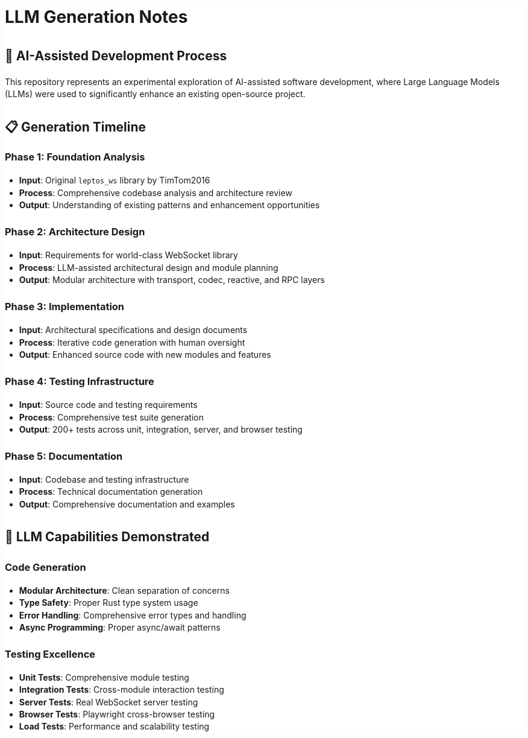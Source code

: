 # LLM Generation Notes

## 🤖 **AI-Assisted Development Process**

This repository represents an experimental exploration of AI-assisted software development, where Large Language Models (LLMs) were used to significantly enhance an existing open-source project.

## 📋 **Generation Timeline**

### **Phase 1: Foundation Analysis**
- **Input**: Original `leptos_ws` library by TimTom2016
- **Process**: Comprehensive codebase analysis and architecture review
- **Output**: Understanding of existing patterns and enhancement opportunities

### **Phase 2: Architecture Design**
- **Input**: Requirements for world-class WebSocket library
- **Process**: LLM-assisted architectural design and module planning
- **Output**: Modular architecture with transport, codec, reactive, and RPC layers

### **Phase 3: Implementation**
- **Input**: Architectural specifications and design documents
- **Process**: Iterative code generation with human oversight
- **Output**: Enhanced source code with new modules and features

### **Phase 4: Testing Infrastructure**
- **Input**: Source code and testing requirements
- **Process**: Comprehensive test suite generation
- **Output**: 200+ tests across unit, integration, server, and browser testing

### **Phase 5: Documentation**
- **Input**: Codebase and testing infrastructure
- **Process**: Technical documentation generation
- **Output**: Comprehensive documentation and examples

## 🔧 **LLM Capabilities Demonstrated**

### **Code Generation**
- **Modular Architecture**: Clean separation of concerns
- **Type Safety**: Proper Rust type system usage
- **Error Handling**: Comprehensive error types and handling
- **Async Programming**: Proper async/await patterns

### **Testing Excellence**
- **Unit Tests**: Comprehensive module testing
- **Integration Tests**: Cross-module interaction testing
- **Server Tests**: Real WebSocket server testing
- **Browser Tests**: Playwright cross-browser testing
- **Load Tests**: Performance and scalability testing
